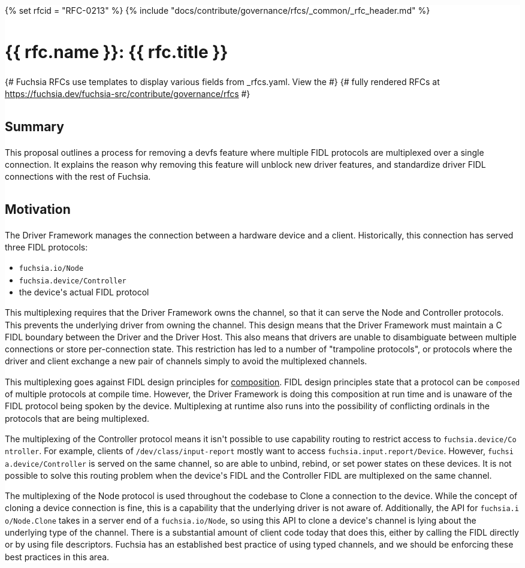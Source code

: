 
{% set rfcid = "RFC-0213" %}
{% include "docs/contribute/governance/rfcs/_common/_rfc_header.md" %}
# {{ rfc.name }}: {{ rfc.title }}
{# Fuchsia RFCs use templates to display various fields from _rfcs.yaml. View the #}
{# fully rendered RFCs at https://fuchsia.dev/fuchsia-src/contribute/governance/rfcs #}






## Summary

This proposal outlines a process for removing a devfs feature where multiple
FIDL protocols are multiplexed over a single connection. It explains the reason
why removing this feature will unblock new driver features, and standardize
driver FIDL connections with the rest of Fuchsia.

## Motivation

The Driver Framework manages the connection between a hardware device and a
client. Historically, this connection has served three FIDL protocols:

- `fuchsia.io/Node`
- `fuchsia.device/Controller`
- the device's actual FIDL protocol

This multiplexing requires that the Driver Framework owns the channel, so that
it can serve the Node and Controller protocols. This prevents the underlying
driver from owning the channel. This design means that the Driver Framework must
maintain a C FIDL boundary between the Driver and the Driver Host. This also
means that drivers are unable to disambiguate between multiple connections or
store per-connection state. This restriction has led to a number of "trampoline
protocols", or protocols where the driver and client exchange a new pair of
channels simply to avoid the multiplexed channels.

This multiplexing goes against FIDL design principles for
[composition][composition]. FIDL design principles state that a protocol can be
`composed` of multiple protocols at compile time. However, the Driver Framework
is doing this composition at run time and is unaware of the FIDL protocol being
spoken by the device. Multiplexing at runtime also runs into the possibility of
conflicting ordinals in the protocols that are being multiplexed.

The multiplexing of the Controller protocol means it isn't possible to use
capability routing to restrict access to `fuchsia.device/Controller`. For
example, clients of `/dev/class/input-report` mostly want to access
`fuchsia.input.report/Device`. However, `fuchsia.device/Controller` is served
on the same channel, so are able to unbind, rebind, or set power states on these
devices. It is not possible to solve this routing problem when the device's FIDL
and the Controller FIDL are multiplexed on the same channel.

The multiplexing of the Node protocol is used throughout the codebase to Clone a
connection to the device. While the concept of cloning a device connection is
fine, this is a capability that the underlying driver is not aware of.
Additionally, the API for `fuchsia.io/Node.Clone` takes in a server end of a
`fuchsia.io/Node`, so using this API to clone a device's channel is lying about
the underlying type of the channel. There is a substantial amount of client
code today that does this, either by calling the FIDL directly or by using file
descriptors. Fuchsia has an established best practice of using typed channels,
and we should be enforcing these best practices in this area.


[composition]: /docs/contribute/governance/rfcs/0023_compositional_model_protocols.md
[project]: /docs/contribute/open_projects/graduated/fidl_multiplexing.md
[service-capabilities]: /docs/concepts/components/v2/capabilities/service.md